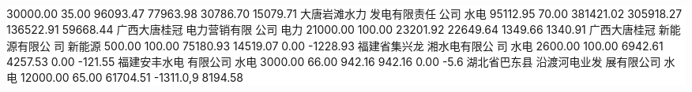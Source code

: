 30000.00
35.00
96093.47
77963.98
30786.70
15079.71
大唐岩滩水力
发电有限责任
公司
水电
95112.95
70.00
381421.02
305918.27
136522.91
59668.44
广西大唐桂冠
电力营销有限
公司
电力
21000.00
100.00
23201.92
22649.64
1349.66
1340.91
广西大唐桂冠
新能源有限公
司
新能源
500.00
100.00
75180.93
14519.07
0.00
-1228.93
福建省集兴龙
湘水电有限公
司
水电
2600.00
100.00
6942.61
4257.53
0.00
-121.55
福建安丰水电
有限公司
水电
3000.00
66.00
942.16
942.16
0.00
-5.6
湖北省巴东县
沿渡河电业发
展有限公司
水电
12000.00
65.00
61704.51
-1311.0,9
8194.58